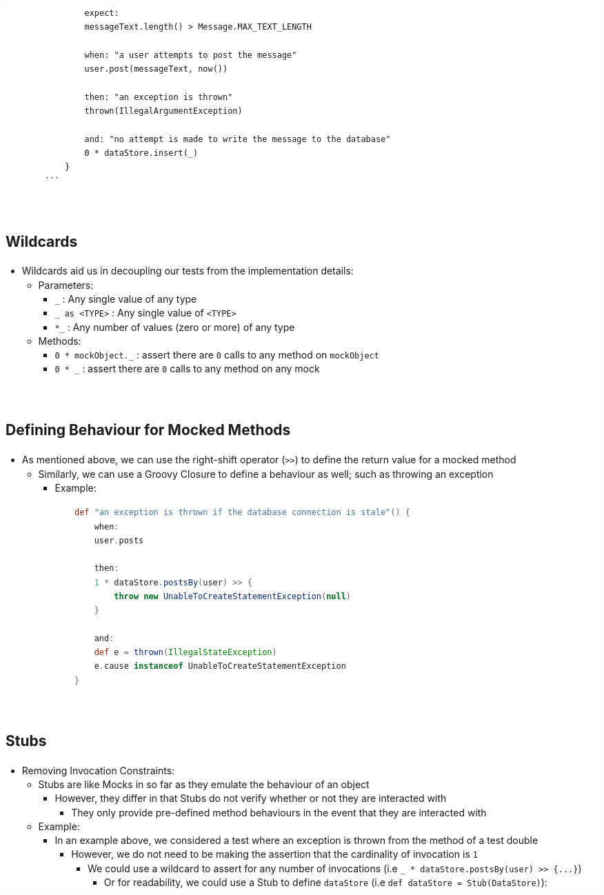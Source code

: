                     expect:
                    messageText.length() > Message.MAX_TEXT_LENGTH

                    when: "a user attempts to post the message"
                    user.post(messageText, now())

                    then: "an exception is thrown"
                    thrown(IllegalArgumentException)

                    and: "no attempt is made to write the message to the database"
                    0 * dataStore.insert(_)
                }
            ```

<br>

## Wildcards
* Wildcards aid us in decoupling our tests from the implementation details:
    * Parameters:
        * `_` : Any single value of any type
        * `_ as <TYPE>` : Any single value of `<TYPE>`
        * `*_` : Any number of values (zero or more) of any type
    * Methods:
        * `0 * mockObject._` : assert there are `0` calls to any method on `mockObject`
        * `0 * _` : assert there are `0` calls to any method on any mock

<br>

## Defining Behaviour for Mocked Methods
* As mentioned above, we can use the right-shift operator (`>>`) to define the return value for a mocked method
    * Similarly, we can use a Groovy Closure to define a behaviour as well; such as throwing an exception
        * Example:
            ```groovy
                def "an exception is thrown if the database connection is stale"() {
                    when:
                    user.posts

                    then:
                    1 * dataStore.postsBy(user) >> {
                        throw new UnableToCreateStatementException(null)
                    }

                    and:
                    def e = thrown(IllegalStateException)
                    e.cause instanceof UnableToCreateStatementException
                }
            ```

<br>

## Stubs
* Removing Invocation Constraints:
    * Stubs are like Mocks in so far as they emulate the behaviour of an object
        * However, they differ in that Stubs do not verify whether or not they are interacted with
            * They only provide pre-defined method behaviours in the event that they are interacted with
    * Example:
        * In an example above, we considered a test where an exception is thrown from the method of a test double
            * However, we do not need to be making the assertion that the cardinality of invocation is `1`
                * We could use a wildcard to assert for any number of invocations (i.e `_ * dataStore.postsBy(user) >> {...}`)
                    * Or for readability, we could use a Stub to define `dataStore` (i.e `def dataStore = Stub(DataStore)`):